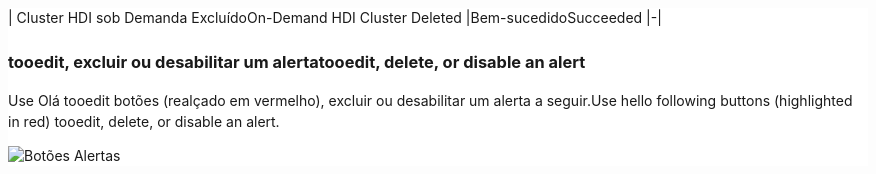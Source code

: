 | <span data-ttu-id="38e19-334">Cluster HDI sob Demanda Excluído</span><span class="sxs-lookup"><span data-stu-id="38e19-334">On-Demand HDI Cluster Deleted</span></span> |<span data-ttu-id="38e19-335">Bem-sucedido</span><span class="sxs-lookup"><span data-stu-id="38e19-335">Succeeded</span></span> |-|

### <a name="tooedit-delete-or-disable-an-alert"></a><span data-ttu-id="38e19-336">tooedit, excluir ou desabilitar um alerta</span><span class="sxs-lookup"><span data-stu-id="38e19-336">tooedit, delete, or disable an alert</span></span>

<span data-ttu-id="38e19-337">Use Olá tooedit botões (realçado em vermelho), excluir ou desabilitar um alerta a seguir.</span><span class="sxs-lookup"><span data-stu-id="38e19-337">Use hello following buttons (highlighted in red) tooedit, delete, or disable an alert.</span></span>

![Botões Alertas](./media/data-factory-monitor-manage-app/AlertButtons.png)
